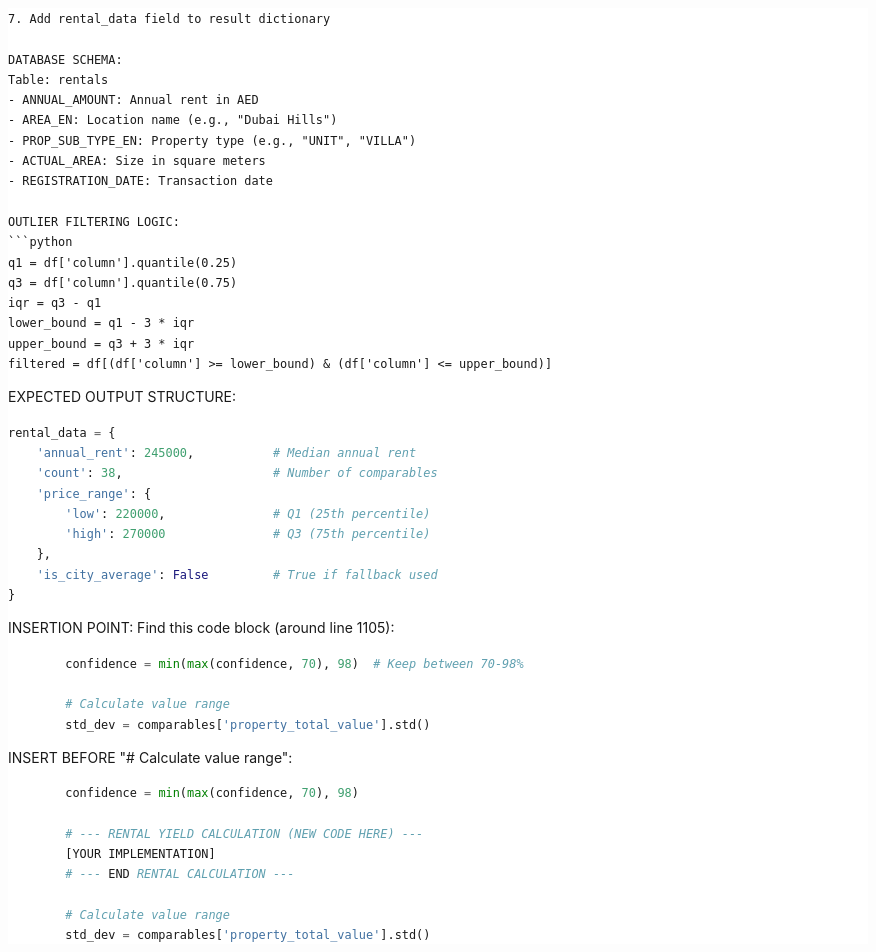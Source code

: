 ```
7. Add rental_data field to result dictionary

DATABASE SCHEMA:
Table: rentals
- ANNUAL_AMOUNT: Annual rent in AED
- AREA_EN: Location name (e.g., "Dubai Hills")
- PROP_SUB_TYPE_EN: Property type (e.g., "UNIT", "VILLA")
- ACTUAL_AREA: Size in square meters
- REGISTRATION_DATE: Transaction date

OUTLIER FILTERING LOGIC:
```python
q1 = df['column'].quantile(0.25)
q3 = df['column'].quantile(0.75)
iqr = q3 - q1
lower_bound = q1 - 3 * iqr
upper_bound = q3 + 3 * iqr
filtered = df[(df['column'] >= lower_bound) & (df['column'] <= upper_bound)]
```

EXPECTED OUTPUT STRUCTURE:
```python
rental_data = {
    'annual_rent': 245000,           # Median annual rent
    'count': 38,                     # Number of comparables
    'price_range': {
        'low': 220000,               # Q1 (25th percentile)
        'high': 270000               # Q3 (75th percentile)
    },
    'is_city_average': False         # True if fallback used
}
```

INSERTION POINT:
Find this code block (around line 1105):
```python
        confidence = min(max(confidence, 70), 98)  # Keep between 70-98%
        
        # Calculate value range
        std_dev = comparables['property_total_value'].std()
```

INSERT BEFORE "# Calculate value range":
```python
        confidence = min(max(confidence, 70), 98)
        
        # --- RENTAL YIELD CALCULATION (NEW CODE HERE) ---
        [YOUR IMPLEMENTATION]
        # --- END RENTAL CALCULATION ---
        
        # Calculate value range
        std_dev = comparables['property_total_value'].std()
```
